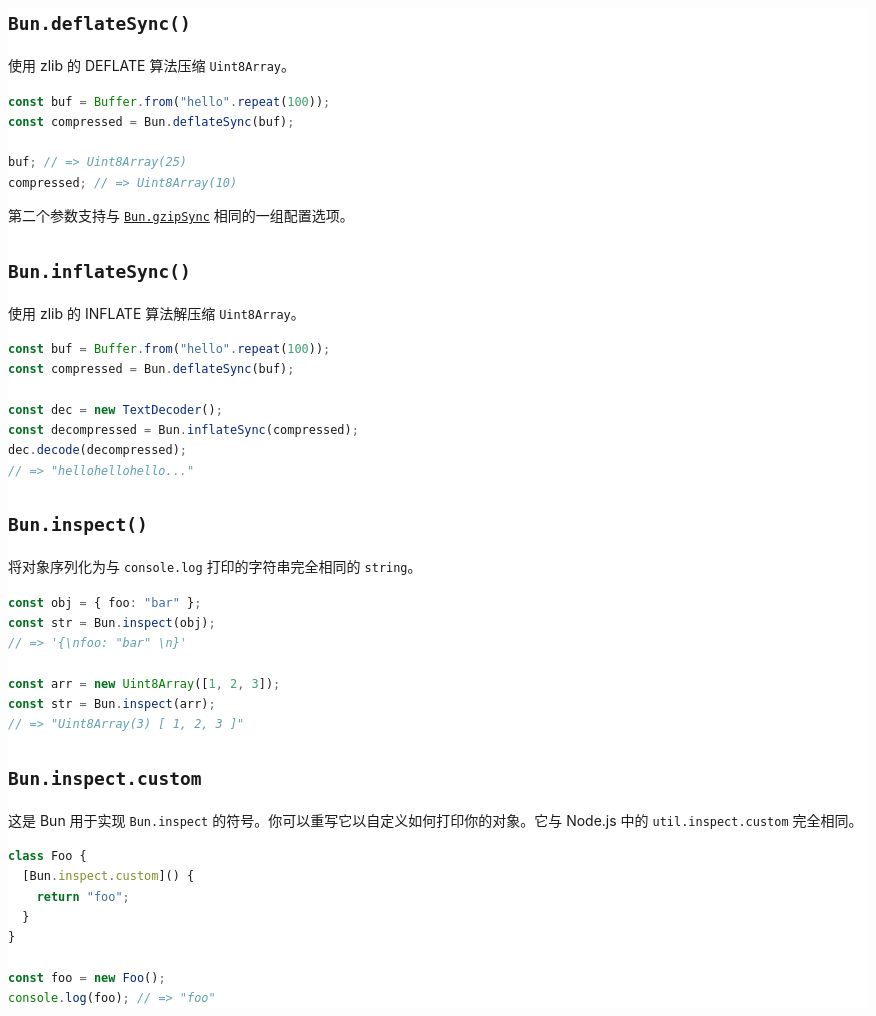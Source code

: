 ## `Bun.deflateSync()`

使用 zlib 的 DEFLATE 算法压缩 `Uint8Array`。

```ts
const buf = Buffer.from("hello".repeat(100));
const compressed = Bun.deflateSync(buf);

buf; // => Uint8Array(25)
compressed; // => Uint8Array(10)
```

第二个参数支持与 [`Bun.gzipSync`](#bun.gzipSync) 相同的一组配置选项。

## `Bun.inflateSync()`

使用 zlib 的 INFLATE 算法解压缩 `Uint8Array`。

```ts
const buf = Buffer.from("hello".repeat(100));
const compressed = Bun.deflateSync(buf);

const dec = new TextDecoder();
const decompressed = Bun.inflateSync(compressed);
dec.decode(decompressed);
// => "hellohellohello..."
```

## `Bun.inspect()`

将对象序列化为与 `console.log` 打印的字符串完全相同的 `string`。

```ts
const obj = { foo: "bar" };
const str = Bun.inspect(obj);
// => '{\nfoo: "bar" \n}'

const arr = new Uint8Array([1, 2, 3]);
const str = Bun.inspect(arr);
// => "Uint8Array(3) [ 1, 2, 3 ]"
```

## `Bun.inspect.custom`

这是 Bun 用于实现 `Bun.inspect` 的符号。你可以重写它以自定义如何打印你的对象。它与 Node.js 中的 `util.inspect.custom` 完全相同。

```ts
class Foo {
  [Bun.inspect.custom]() {
    return "foo";
  }
}

const foo = new Foo();
console.log(foo); // => "foo"
```
